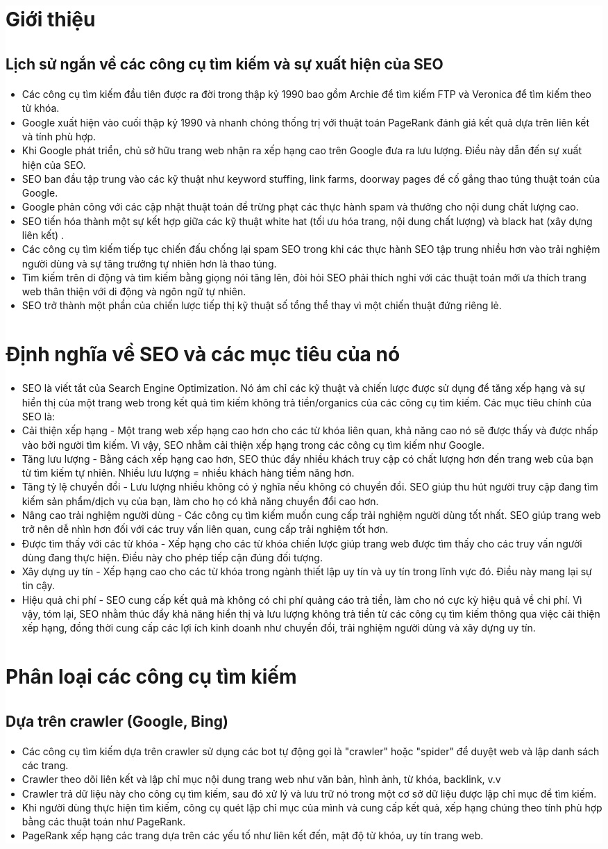 # Giới thiệu
## Lịch sử ngắn về các công cụ tìm kiếm và sự xuất hiện của SEO
- Các công cụ tìm kiếm đầu tiên được ra đời trong thập kỷ 1990 bao gồm Archie để tìm kiếm FTP và Veronica để tìm kiếm theo từ khóa.
- Google xuất hiện vào cuối thập kỷ 1990 và nhanh chóng thống trị với thuật toán PageRank đánh giá kết quả dựa trên liên kết và tính phù hợp.
- Khi Google phát triển, chủ sở hữu trang web nhận ra xếp hạng cao trên Google đưa ra lưu lượng. Điều này dẫn đến sự xuất hiện của SEO.
- SEO ban đầu tập trung vào các kỹ thuật như keyword stuffing, link farms, doorway pages để cố gắng thao túng thuật toán của Google.
- Google phản công với các cập nhật thuật toán để trừng phạt các thực hành spam và thưởng cho nội dung chất lượng cao.
- SEO tiến hóa thành một sự kết hợp giữa các kỹ thuật white hat (tối ưu hóa trang, nội dung chất lượng) và black hat (xây dựng liên kết) .
- Các công cụ tìm kiếm tiếp tục chiến đấu chống lại spam SEO trong khi các thực hành SEO tập trung nhiều hơn vào trải nghiệm người dùng và sự tăng trưởng tự nhiên hơn là thao túng.
- Tìm kiếm trên di động và tìm kiếm bằng giọng nói tăng lên, đòi hỏi SEO phải thích nghi với các thuật toán mới ưa thích trang web thân thiện với di động và ngôn ngữ tự nhiên.
- SEO trở thành một phần của chiến lược tiếp thị kỹ thuật số tổng thể thay vì một chiến thuật đứng riêng lẻ.
# Định nghĩa về SEO và các mục tiêu của nó
- SEO là viết tắt của Search Engine Optimization. Nó ám chỉ các kỹ thuật và chiến lược được sử dụng để tăng xếp hạng và sự hiển thị của một trang web trong kết quả tìm kiếm không trả tiền/organics của các công cụ tìm kiếm.
Các mục tiêu chính của SEO là:
- Cải thiện xếp hạng - Một trang web xếp hạng cao hơn cho các từ khóa liên quan, khả năng cao nó sẽ được thấy và được nhấp vào bởi người tìm kiếm. Vì vậy, SEO nhằm cải thiện xếp hạng trong các công cụ tìm kiếm như Google.
- Tăng lưu lượng - Bằng cách xếp hạng cao hơn, SEO thúc đẩy nhiều khách truy cập có chất lượng hơn đến trang web của bạn từ tìm kiếm tự nhiên. Nhiều lưu lượng = nhiều khách hàng tiềm năng hơn.
- Tăng tỷ lệ chuyển đổi - Lưu lượng nhiều không có ý nghĩa nếu không có chuyển đổi. SEO giúp thu hút người truy cập đang tìm kiếm sản phẩm/dịch vụ của bạn, làm cho họ có khả năng chuyển đổi cao hơn.
- Nâng cao trải nghiệm người dùng - Các công cụ tìm kiếm muốn cung cấp trải nghiệm người dùng tốt nhất. SEO giúp trang web trở nên dễ nhìn hơn đối với các truy vấn liên quan, cung cấp trải nghiệm tốt hơn.
- Được tìm thấy với các từ khóa - Xếp hạng cho các từ khóa chiến lược giúp trang web được tìm thấy cho các truy vấn người dùng đang thực hiện. Điều này cho phép tiếp cận đúng đối tượng.
- Xây dựng uy tín - Xếp hạng cao cho các từ khóa trong ngành thiết lập uy tín và uy tín trong lĩnh vực đó. Điều này mang lại sự tin cậy.
- Hiệu quả chi phí - SEO cung cấp kết quả mà không có chi phí quảng cáo trả tiền, làm cho nó cực kỳ hiệu quả về chi phí. 
Vì vậy, tóm lại, SEO nhằm thúc đẩy khả năng hiển thị và lưu lượng không trả tiền từ các công cụ tìm kiếm thông qua việc cải thiện xếp hạng, đồng thời cung cấp các lợi ích kinh doanh như chuyển đổi, trải nghiệm người dùng và xây dựng uy tín.
# Phân loại các công cụ tìm kiếm
## Dựa trên crawler (Google, Bing)
- Các công cụ tìm kiếm dựa trên crawler sử dụng các bot tự động gọi là "crawler" hoặc "spider" để duyệt web và lập danh sách các trang.
- Crawler theo dõi liên kết và lập chỉ mục nội dung trang web như văn bản, hình ảnh, từ khóa, backlink, v.v
- Crawler trả dữ liệu này cho công cụ tìm kiếm, sau đó xử lý và lưu trữ nó trong một cơ sở dữ liệu được lập chỉ mục để tìm kiếm.
- Khi người dùng thực hiện tìm kiếm, công cụ quét lập chỉ mục của mình và cung cấp kết quả, xếp hạng chúng theo tính phù hợp bằng các thuật toán như PageRank.
- PageRank xếp hạng các trang dựa trên các yếu tố như liên kết đến, mật độ từ khóa, uy tín trang web.